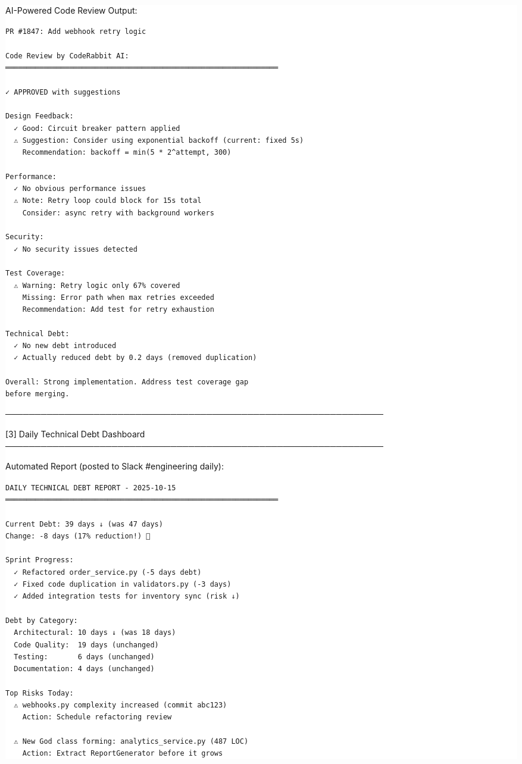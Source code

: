 AI-Powered Code Review Output:
```
PR #1847: Add webhook retry logic

Code Review by CodeRabbit AI:
════════════════════════════════════════════════════════════════

✓ APPROVED with suggestions

Design Feedback:
  ✓ Good: Circuit breaker pattern applied
  ⚠ Suggestion: Consider using exponential backoff (current: fixed 5s)
    Recommendation: backoff = min(5 * 2^attempt, 300)
  
Performance:
  ✓ No obvious performance issues
  ⚠ Note: Retry loop could block for 15s total
    Consider: async retry with background workers

Security:
  ✓ No security issues detected
  
Test Coverage:
  ⚠ Warning: Retry logic only 67% covered
    Missing: Error path when max retries exceeded
    Recommendation: Add test for retry exhaustion

Technical Debt:
  ✓ No new debt introduced
  ✓ Actually reduced debt by 0.2 days (removed duplication)

Overall: Strong implementation. Address test coverage gap
before merging.
```

────────────────────────────────────────────────────────────────

[3] Daily Technical Debt Dashboard
────────────────────────────────────────────────────────────────

Automated Report (posted to Slack #engineering daily):

```
DAILY TECHNICAL DEBT REPORT - 2025-10-15
════════════════════════════════════════════════════════════════

Current Debt: 39 days ↓ (was 47 days)
Change: -8 days (17% reduction!) 🎉

Sprint Progress:
  ✓ Refactored order_service.py (-5 days debt)
  ✓ Fixed code duplication in validators.py (-3 days)
  ✓ Added integration tests for inventory sync (risk ↓)

Debt by Category:
  Architectural: 10 days ↓ (was 18 days)
  Code Quality:  19 days (unchanged)
  Testing:       6 days (unchanged)
  Documentation: 4 days (unchanged)

Top Risks Today:
  ⚠ webhooks.py complexity increased (commit abc123)
    Action: Schedule refactoring review
  
  ⚠ New God class forming: analytics_service.py (487 LOC)
    Action: Extract ReportGenerator before it grows
```